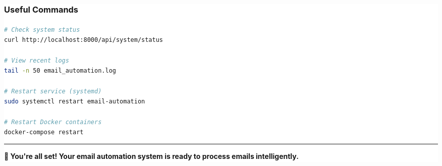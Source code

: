 ### Useful Commands
```bash
# Check system status
curl http://localhost:8000/api/system/status

# View recent logs
tail -n 50 email_automation.log

# Restart service (systemd)
sudo systemctl restart email-automation

# Restart Docker containers
docker-compose restart
```

---

**🎉 You're all set! Your email automation system is ready to process emails intelligently.**


